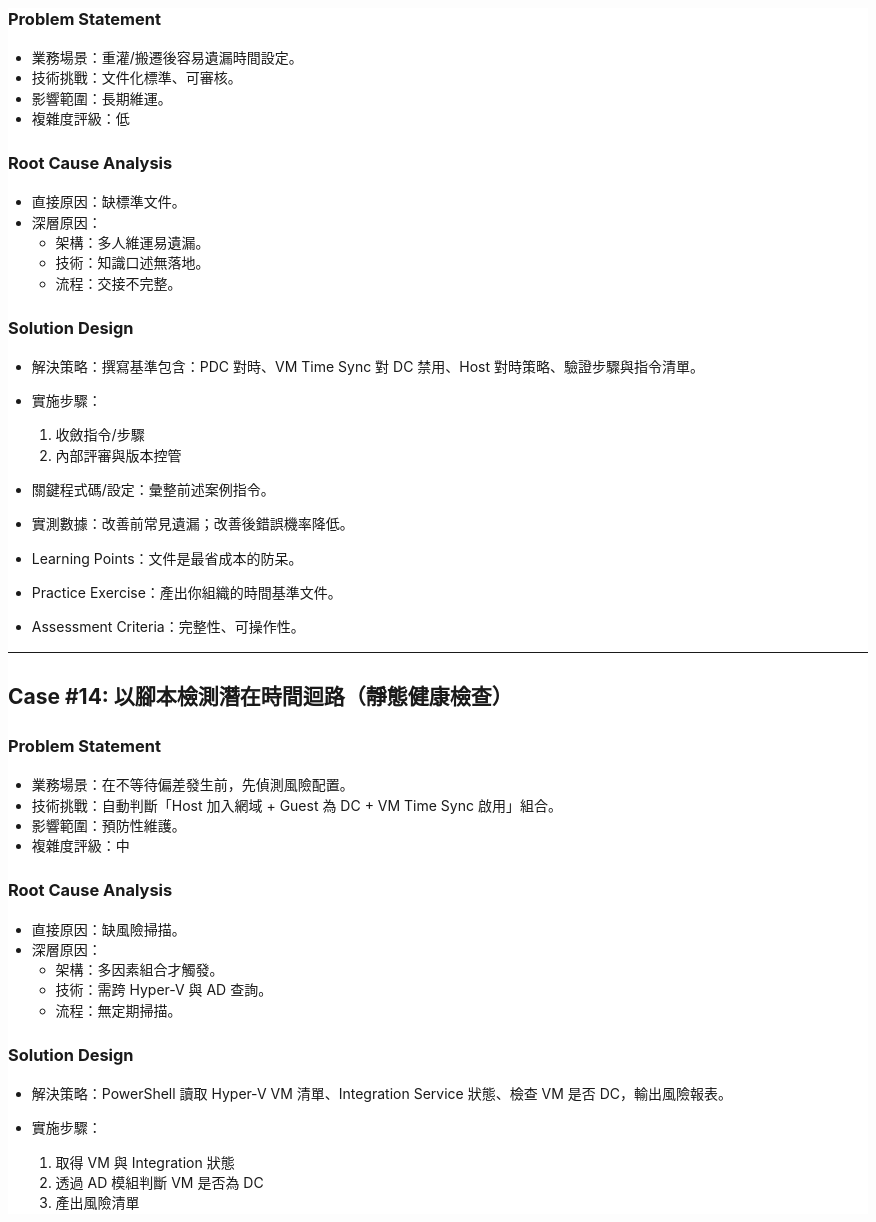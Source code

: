 ### Problem Statement
- 業務場景：重灌/搬遷後容易遺漏時間設定。
- 技術挑戰：文件化標準、可審核。
- 影響範圍：長期維運。
- 複雜度評級：低

### Root Cause Analysis
- 直接原因：缺標準文件。
- 深層原因：
  - 架構：多人維運易遺漏。
  - 技術：知識口述無落地。
  - 流程：交接不完整。

### Solution Design
- 解決策略：撰寫基準包含：PDC 對時、VM Time Sync 對 DC 禁用、Host 對時策略、驗證步驟與指令清單。

- 實施步驟：
  1. 收斂指令/步驟
  2. 內部評審與版本控管

- 關鍵程式碼/設定：彙整前述案例指令。
- 實測數據：改善前常見遺漏；改善後錯誤機率降低。
- Learning Points：文件是最省成本的防呆。
- Practice Exercise：產出你組織的時間基準文件。
- Assessment Criteria：完整性、可操作性。

---

## Case #14: 以腳本檢測潛在時間迴路（靜態健康檢查）

### Problem Statement
- 業務場景：在不等待偏差發生前，先偵測風險配置。
- 技術挑戰：自動判斷「Host 加入網域 + Guest 為 DC + VM Time Sync 啟用」組合。
- 影響範圍：預防性維護。
- 複雜度評級：中

### Root Cause Analysis
- 直接原因：缺風險掃描。
- 深層原因：
  - 架構：多因素組合才觸發。
  - 技術：需跨 Hyper‑V 與 AD 查詢。
  - 流程：無定期掃描。

### Solution Design
- 解決策略：PowerShell 讀取 Hyper‑V VM 清單、Integration Service 狀態、檢查 VM 是否 DC，輸出風險報表。

- 實施步驟：
  1. 取得 VM 與 Integration 狀態
  2. 透過 AD 模組判斷 VM 是否為 DC
  3. 產出風險清單
